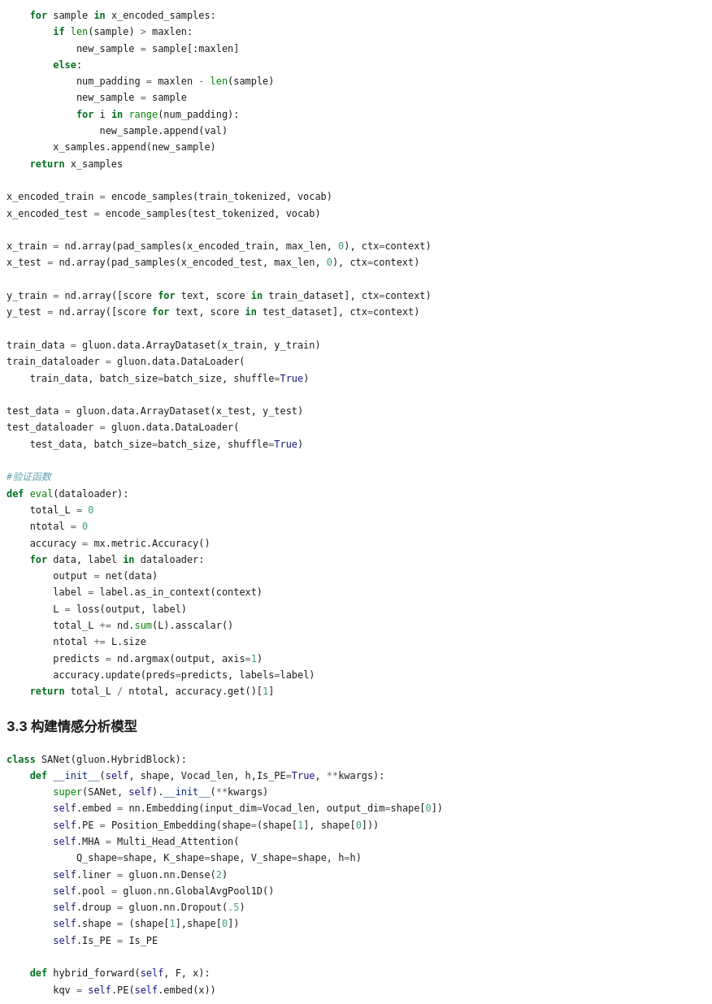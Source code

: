 ``` python
    for sample in x_encoded_samples:
        if len(sample) > maxlen:
            new_sample = sample[:maxlen]
        else:
            num_padding = maxlen - len(sample)
            new_sample = sample
            for i in range(num_padding):
                new_sample.append(val)
        x_samples.append(new_sample)
    return x_samples

x_encoded_train = encode_samples(train_tokenized, vocab)
x_encoded_test = encode_samples(test_tokenized, vocab)

x_train = nd.array(pad_samples(x_encoded_train, max_len, 0), ctx=context)
x_test = nd.array(pad_samples(x_encoded_test, max_len, 0), ctx=context)

y_train = nd.array([score for text, score in train_dataset], ctx=context)
y_test = nd.array([score for text, score in test_dataset], ctx=context)

train_data = gluon.data.ArrayDataset(x_train, y_train)
train_dataloader = gluon.data.DataLoader(
    train_data, batch_size=batch_size, shuffle=True)

test_data = gluon.data.ArrayDataset(x_test, y_test)
test_dataloader = gluon.data.DataLoader(
    test_data, batch_size=batch_size, shuffle=True)

#验证函数
def eval(dataloader):
    total_L = 0
    ntotal = 0
    accuracy = mx.metric.Accuracy()
    for data, label in dataloader:
        output = net(data)
        label = label.as_in_context(context)
        L = loss(output, label)
        total_L += nd.sum(L).asscalar()
        ntotal += L.size
        predicts = nd.argmax(output, axis=1)
        accuracy.update(preds=predicts, labels=label)
    return total_L / ntotal, accuracy.get()[1]


```
### 3.3 构建情感分析模型
``` python
class SANet(gluon.HybridBlock):
    def __init__(self, shape, Vocad_len, h,Is_PE=True, **kwargs):
        super(SANet, self).__init__(**kwargs)
        self.embed = nn.Embedding(input_dim=Vocad_len, output_dim=shape[0])
        self.PE = Position_Embedding(shape=(shape[1], shape[0]))
        self.MHA = Multi_Head_Attention(
            Q_shape=shape, K_shape=shape, V_shape=shape, h=h)
        self.liner = gluon.nn.Dense(2)
        self.pool = gluon.nn.GlobalAvgPool1D()
        self.droup = gluon.nn.Dropout(.5)
        self.shape = (shape[1],shape[0])
        self.Is_PE = Is_PE
    
    def hybrid_forward(self, F, x):
        kqv = self.PE(self.embed(x))
```